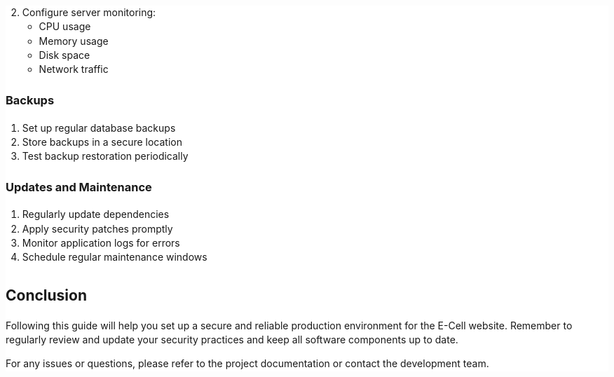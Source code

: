 2. Configure server monitoring:
   - CPU usage
   - Memory usage
   - Disk space
   - Network traffic

### Backups

1. Set up regular database backups
2. Store backups in a secure location
3. Test backup restoration periodically

### Updates and Maintenance

1. Regularly update dependencies
2. Apply security patches promptly
3. Monitor application logs for errors
4. Schedule regular maintenance windows

## Conclusion

Following this guide will help you set up a secure and reliable production environment for the E-Cell website. Remember to regularly review and update your security practices and keep all software components up to date.

For any issues or questions, please refer to the project documentation or contact the development team.